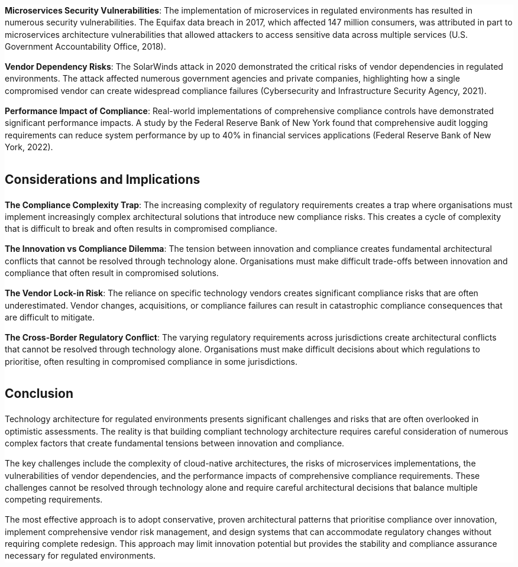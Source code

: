 **Microservices Security Vulnerabilities**: The implementation of microservices in regulated environments has resulted in numerous security vulnerabilities. The Equifax data breach in 2017, which affected 147 million consumers, was attributed in part to microservices architecture vulnerabilities that allowed attackers to access sensitive data across multiple services (U.S. Government Accountability Office, 2018).

**Vendor Dependency Risks**: The SolarWinds attack in 2020 demonstrated the critical risks of vendor dependencies in regulated environments. The attack affected numerous government agencies and private companies, highlighting how a single compromised vendor can create widespread compliance failures (Cybersecurity and Infrastructure Security Agency, 2021).

**Performance Impact of Compliance**: Real-world implementations of comprehensive compliance controls have demonstrated significant performance impacts. A study by the Federal Reserve Bank of New York found that comprehensive audit logging requirements can reduce system performance by up to 40% in financial services applications (Federal Reserve Bank of New York, 2022).

## Considerations and Implications

**The Compliance Complexity Trap**: The increasing complexity of regulatory requirements creates a trap where organisations must implement increasingly complex architectural solutions that introduce new compliance risks. This creates a cycle of complexity that is difficult to break and often results in compromised compliance.

**The Innovation vs Compliance Dilemma**: The tension between innovation and compliance creates fundamental architectural conflicts that cannot be resolved through technology alone. Organisations must make difficult trade-offs between innovation and compliance that often result in compromised solutions.

**The Vendor Lock-in Risk**: The reliance on specific technology vendors creates significant compliance risks that are often underestimated. Vendor changes, acquisitions, or compliance failures can result in catastrophic compliance consequences that are difficult to mitigate.

**The Cross-Border Regulatory Conflict**: The varying regulatory requirements across jurisdictions create architectural conflicts that cannot be resolved through technology alone. Organisations must make difficult decisions about which regulations to prioritise, often resulting in compromised compliance in some jurisdictions.

## Conclusion

Technology architecture for regulated environments presents significant challenges and risks that are often overlooked in optimistic assessments. The reality is that building compliant technology architecture requires careful consideration of numerous complex factors that create fundamental tensions between innovation and compliance.

The key challenges include the complexity of cloud-native architectures, the risks of microservices implementations, the vulnerabilities of vendor dependencies, and the performance impacts of comprehensive compliance requirements. These challenges cannot be resolved through technology alone and require careful architectural decisions that balance multiple competing requirements.

The most effective approach is to adopt conservative, proven architectural patterns that prioritise compliance over innovation, implement comprehensive vendor risk management, and design systems that can accommodate regulatory changes without requiring complete redesign. This approach may limit innovation potential but provides the stability and compliance assurance necessary for regulated environments.
